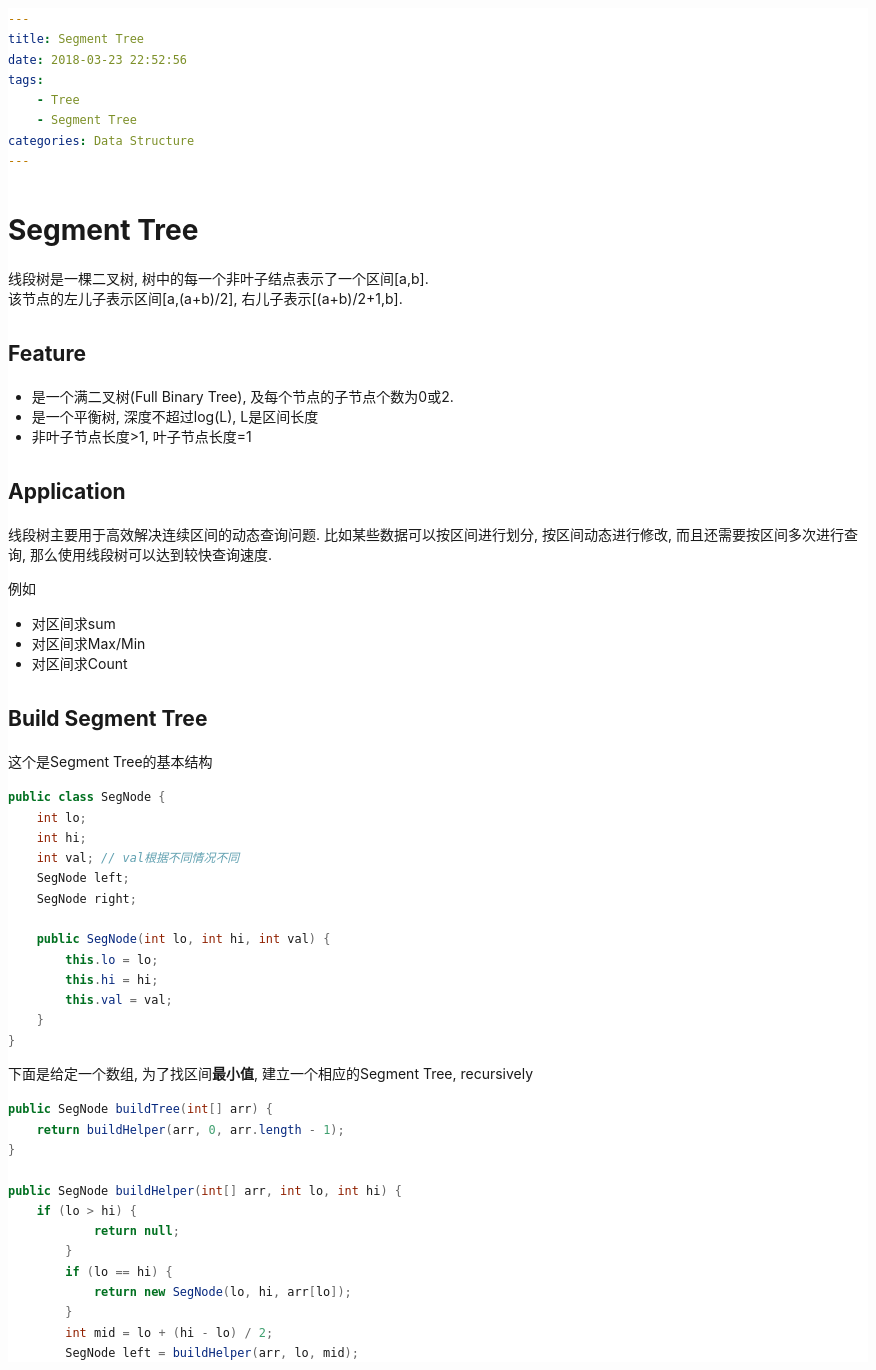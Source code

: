 ```yaml
---
title: Segment Tree
date: 2018-03-23 22:52:56
tags: 
    - Tree
    - Segment Tree
categories: Data Structure
---
```


# Segment Tree
线段树是一棵二叉树, 树中的每一个非叶子结点表示了一个区间[a,b].  
该节点的左儿子表示区间[a,(a+b)/2], 右儿子表示[(a+b)/2+1,b].

## Feature 
- 是一个满二叉树(Full Binary Tree), 及每个节点的子节点个数为0或2.
- 是一个平衡树, 深度不超过log(L), L是区间长度
- 非叶子节点长度>1, 叶子节点长度=1

## Application
线段树主要用于高效解决连续区间的动态查询问题. 比如某些数据可以按区间进行划分, 按区间动态进行修改, 而且还需要按区间多次进行查询, 那么使用线段树可以达到较快查询速度. 

例如
- 对区间求sum
- 对区间求Max/Min
- 对区间求Count



## Build Segment Tree
这个是Segment Tree的基本结构
```java
public class SegNode {
    int lo;
    int hi;
    int val; // val根据不同情况不同
    SegNode left;
    SegNode right;

    public SegNode(int lo, int hi, int val) {
        this.lo = lo;
        this.hi = hi;
        this.val = val;
    }
}
```
下面是给定一个数组, 为了找区间**最小值**, 建立一个相应的Segment Tree, recursively
```java
public SegNode buildTree(int[] arr) {
    return buildHelper(arr, 0, arr.length - 1);
}

public SegNode buildHelper(int[] arr, int lo, int hi) {
    if (lo > hi) {
            return null;
        }
        if (lo == hi) {
            return new SegNode(lo, hi, arr[lo]);
        }
        int mid = lo + (hi - lo) / 2;
        SegNode left = buildHelper(arr, lo, mid);
```